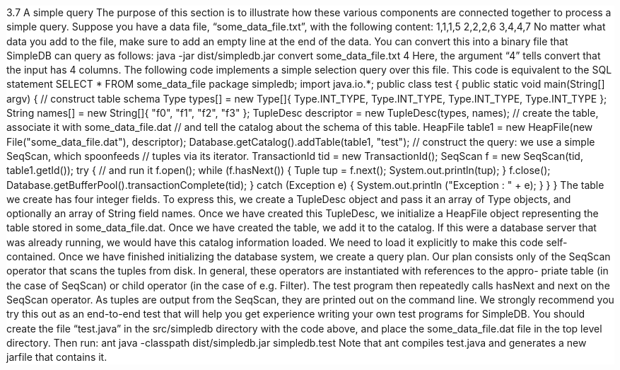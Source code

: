  3.7 A simple query
The purpose of this section is to illustrate how these various components are connected together to process a simple query.
Suppose you have a data file, “some_data_file.txt”, with the following content:
1,1,1,5
2,2,2,6
3,4,4,7
No matter what data you add to the file, make sure to add an empty line at the end of the data. You can convert this into a binary file that SimpleDB can query as follows:
java -jar dist/simpledb.jar convert some_data_file.txt 4 Here, the argument “4” tells convert that the input has 4 columns.
The following code implements a simple selection query over this file. This code is equivalent to the SQL statement
SELECT * FROM some_data_file
package simpledb;
import java.io.*;
public class test {
    public static void main(String[] argv) {
        // construct table schema
        Type types[] = new Type[]{ Type.INT_TYPE, Type.INT_TYPE, Type.INT_TYPE, Type.INT_TYPE };
        String names[] = new String[]{ "f0", "f1", "f2", "f3" };
        TupleDesc descriptor = new TupleDesc(types, names);
        // create the table, associate it with some_data_file.dat
        // and tell the catalog about the schema of this table.
        HeapFile table1 = new HeapFile(new File("some_data_file.dat"), descriptor);
        Database.getCatalog().addTable(table1, "test");
        // construct the query: we use a simple SeqScan, which spoonfeeds
        // tuples via its iterator.
        TransactionId tid = new TransactionId();
        SeqScan f = new SeqScan(tid, table1.getId());
        try {
            // and run it
            f.open();
            while (f.hasNext()) {
                Tuple tup = f.next();
                System.out.println(tup);
            }
f.close();
            Database.getBufferPool().transactionComplete(tid);
        } catch (Exception e) {
             System.out.println ("Exception : " + e);
        }
} }
The table we create has four integer fields. To express this, we create a TupleDesc object and pass it an array of Type objects, and optionally an array of String field names. Once we have created this TupleDesc, we initialize a HeapFile object representing the table stored in some_data_file.dat. Once we have created the table, we add it to the catalog. If this were a database server that was already running, we would have this catalog information loaded. We need to load it explicitly to make this code self-contained.
Once we have finished initializing the database system, we create a query plan. Our plan consists only of the SeqScan operator that scans the tuples from disk. In general, these operators are instantiated with references to the appro- priate table (in the case of SeqScan) or child operator (in the case of e.g. Filter). The test program then repeatedly calls hasNext and next on the SeqScan operator. As tuples are output from the SeqScan, they are printed out on the command line.
We strongly recommend you try this out as an end-to-end test that will help you get experience writing your own test programs for SimpleDB. You should create the file “test.java” in the src/simpledb directory with the code above, and place the some_data_file.dat file in the top level directory. Then run:
ant
java -classpath dist/simpledb.jar simpledb.test
Note that ant compiles test.java and generates a new jarfile that contains it.

